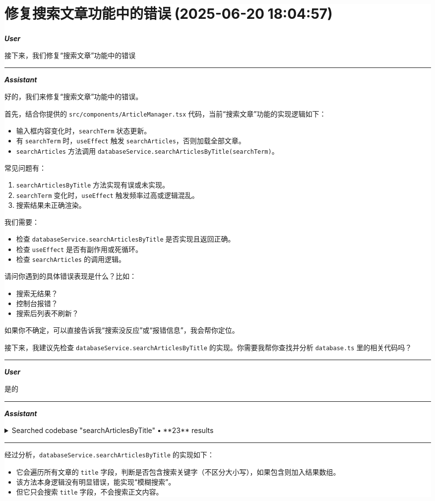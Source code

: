 

# 修复搜索文章功能中的错误 (2025-06-20 18:04:57)

_**User**_

接下来，我们修复“搜索文章”功能中的错误

---

_**Assistant**_

好的，我们来修复“搜索文章”功能中的错误。

首先，结合你提供的 `src/components/ArticleManager.tsx` 代码，当前“搜索文章”功能的实现逻辑如下：

- 输入框内容变化时，`searchTerm` 状态更新。
- 有 `searchTerm` 时，`useEffect` 触发 `searchArticles`，否则加载全部文章。
- `searchArticles` 方法调用 `databaseService.searchArticlesByTitle(searchTerm)`。

常见问题有：
1. `searchArticlesByTitle` 方法实现有误或未实现。
2. `searchTerm` 变化时，`useEffect` 触发频率过高或逻辑混乱。
3. 搜索结果未正确渲染。

我们需要：
- 检查 `databaseService.searchArticlesByTitle` 是否实现且返回正确。
- 检查 `useEffect` 是否有副作用或死循环。
- 检查 `searchArticles` 的调用逻辑。

请问你遇到的具体错误表现是什么？比如：  
- 搜索无结果？  
- 控制台报错？  
- 搜索后列表不刷新？

如果你不确定，可以直接告诉我“搜索没反应”或“报错信息”，我会帮你定位。

接下来，我建议先检查 `databaseService.searchArticlesByTitle` 的实现。你需要我帮你查找并分析 `database.ts` 里的相关代码吗？

---

_**User**_

是的

---

_**Assistant**_

<details><summary>Searched codebase "searchArticlesByTitle" • **23** results</summary></details>

---

经过分析，`databaseService.searchArticlesByTitle` 的实现如下：

- 它会遍历所有文章的 `title` 字段，判断是否包含搜索关键字（不区分大小写），如果包含则加入结果数组。
- 该方法本身逻辑没有明显错误，能实现“模糊搜索”。
- 但它只会搜索 `title` 字段，不会搜索正文内容。
